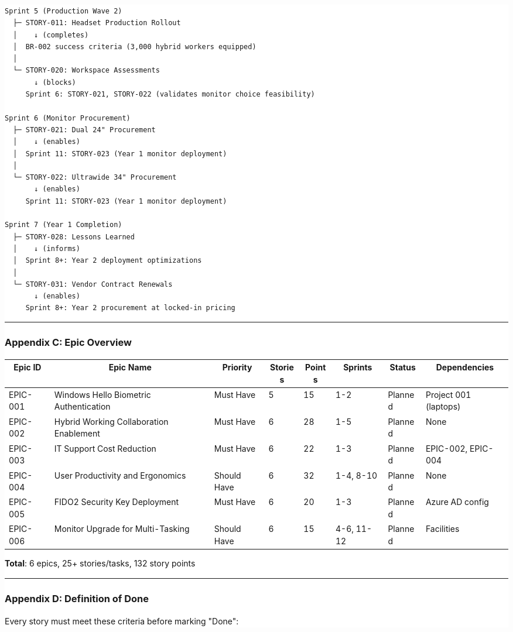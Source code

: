 ```
Sprint 5 (Production Wave 2)
  ├─ STORY-011: Headset Production Rollout
  │    ↓ (completes)
  │  BR-002 success criteria (3,000 hybrid workers equipped)
  │
  └─ STORY-020: Workspace Assessments
       ↓ (blocks)
     Sprint 6: STORY-021, STORY-022 (validates monitor choice feasibility)

Sprint 6 (Monitor Procurement)
  ├─ STORY-021: Dual 24" Procurement
  │    ↓ (enables)
  │  Sprint 11: STORY-023 (Year 1 monitor deployment)
  │
  └─ STORY-022: Ultrawide 34" Procurement
       ↓ (enables)
     Sprint 11: STORY-023 (Year 1 monitor deployment)

Sprint 7 (Year 1 Completion)
  ├─ STORY-028: Lessons Learned
  │    ↓ (informs)
  │  Sprint 8+: Year 2 deployment optimizations
  │
  └─ STORY-031: Vendor Contract Renewals
       ↓ (enables)
     Sprint 8+: Year 2 procurement at locked-in pricing
```

---

### Appendix C: Epic Overview

| Epic ID | Epic Name | Priority | Stories | Points | Sprints | Status | Dependencies |
|---------|-----------|----------|---------|--------|---------|--------|--------------|
| EPIC-001 | Windows Hello Biometric Authentication | Must Have | 5 | 15 | 1-2 | Planned | Project 001 (laptops) |
| EPIC-002 | Hybrid Working Collaboration Enablement | Must Have | 6 | 28 | 1-5 | Planned | None |
| EPIC-003 | IT Support Cost Reduction | Must Have | 6 | 22 | 1-3 | Planned | EPIC-002, EPIC-004 |
| EPIC-004 | User Productivity and Ergonomics | Should Have | 6 | 32 | 1-4, 8-10 | Planned | None |
| EPIC-005 | FIDO2 Security Key Deployment | Must Have | 6 | 20 | 1-3 | Planned | Azure AD config |
| EPIC-006 | Monitor Upgrade for Multi-Tasking | Should Have | 6 | 15 | 4-6, 11-12 | Planned | Facilities |

**Total**: 6 epics, 25+ stories/tasks, 132 story points

---

### Appendix D: Definition of Done

Every story must meet these criteria before marking "Done":
